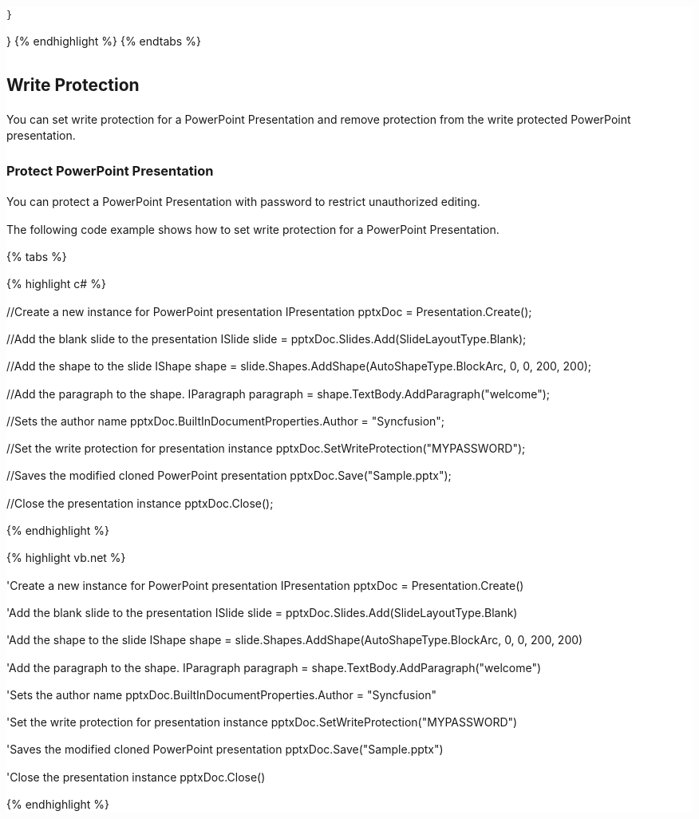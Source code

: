 	}
}
{% endhighlight %}
{% endtabs %}

## Write Protection

You can set write protection for a PowerPoint Presentation and remove protection from the write protected PowerPoint presentation.

### Protect PowerPoint Presentation

You can protect a PowerPoint Presentation with password to restrict unauthorized editing.

The following code example shows how to set write protection for a PowerPoint Presentation. 

{% tabs %}

{% highlight c# %}

//Create a new instance for PowerPoint presentation
IPresentation pptxDoc = Presentation.Create();

//Add the blank slide to the presentation
ISlide slide = pptxDoc.Slides.Add(SlideLayoutType.Blank);

//Add the shape to the slide
IShape shape = slide.Shapes.AddShape(AutoShapeType.BlockArc, 0, 0, 200, 200);

//Add the paragraph to the shape.
IParagraph paragraph = shape.TextBody.AddParagraph("welcome");

//Sets the author name
pptxDoc.BuiltInDocumentProperties.Author = "Syncfusion";

//Set the write protection for presentation instance
pptxDoc.SetWriteProtection("MYPASSWORD");

//Saves the modified cloned PowerPoint presentation
pptxDoc.Save("Sample.pptx");

//Close the presentation instance
pptxDoc.Close();

{% endhighlight %}

{% highlight vb.net %}

'Create a new instance for PowerPoint presentation
IPresentation pptxDoc = Presentation.Create()

'Add the blank slide to the presentation
ISlide slide = pptxDoc.Slides.Add(SlideLayoutType.Blank)

'Add the shape to the slide
IShape shape = slide.Shapes.AddShape(AutoShapeType.BlockArc, 0, 0, 200, 200)

'Add the paragraph to the shape.
IParagraph paragraph = shape.TextBody.AddParagraph("welcome")

'Sets the author name
pptxDoc.BuiltInDocumentProperties.Author = "Syncfusion"

'Set the write protection for presentation instance
pptxDoc.SetWriteProtection("MYPASSWORD")

'Saves the modified cloned PowerPoint presentation
pptxDoc.Save("Sample.pptx")

'Close the presentation instance
pptxDoc.Close()

{% endhighlight %}

